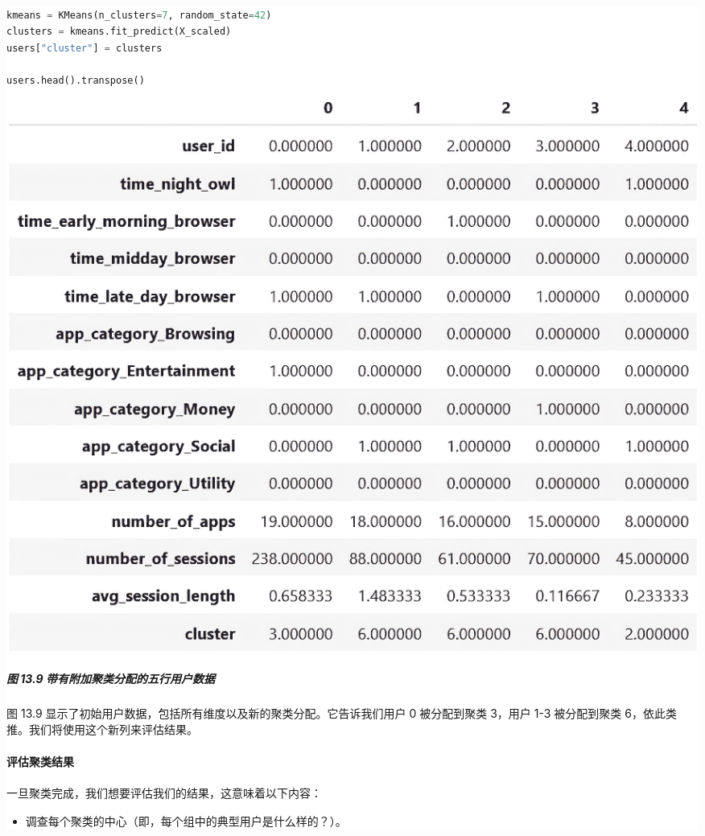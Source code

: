 ```py
kmeans = KMeans(n_clusters=7, random_state=42)
clusters = kmeans.fit_predict(X_scaled)
users["cluster"] = clusters

users.head().transpose()
```

![figure](img/13-9.png)

##### 图 13.9 带有附加聚类分配的五行用户数据

图 13.9 显示了初始用户数据，包括所有维度以及新的聚类分配。它告诉我们用户 0 被分配到聚类 3，用户 1-3 被分配到聚类 6，依此类推。我们将使用这个新列来评估结果。

#### 评估聚类结果

一旦聚类完成，我们想要评估我们的结果，这意味着以下内容：

+   调查每个聚类的中心（即，每个组中的典型用户是什么样的？）。
